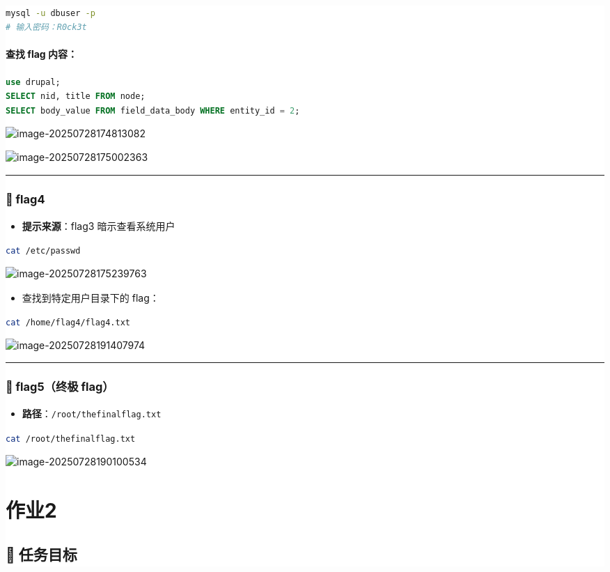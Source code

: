 ```bash
mysql -u dbuser -p
# 输入密码：R0ck3t
```

#### 查找 flag 内容：

```sql
use drupal;
SELECT nid, title FROM node;
SELECT body_value FROM field_data_body WHERE entity_id = 2;
```

![image-20250728174813082](file:///C:/%5CUsers%5CAdministrator%5CAppData%5CRoaming%5CTypora%5Ctypora-user-images%5Cimage-20250728174813082.png)

![image-20250728175002363](file:///C:/%5CUsers%5CAdministrator%5CAppData%5CRoaming%5CTypora%5Ctypora-user-images%5Cimage-20250728175002363.png)

------

### 🏁 flag4

- **提示来源**：flag3 暗示查看系统用户

```bash
cat /etc/passwd
```

![image-20250728175239763](file:///C:/%5CUsers%5CAdministrator%5CAppData%5CRoaming%5CTypora%5Ctypora-user-images%5Cimage-20250728175239763.png)

- 查找到特定用户目录下的 flag：

```bash
cat /home/flag4/flag4.txt
```

![image-20250728191407974](C:\Users\Administrator\AppData\Roaming\Typora\typora-user-images\image-20250728191407974.png)

------

### 🏁 flag5（终极 flag）

- **路径**：`/root/thefinalflag.txt`

```bash
cat /root/thefinalflag.txt
```

![image-20250728190100534](file:///C:/%5CUsers%5CAdministrator%5CAppData%5CRoaming%5CTypora%5Ctypora-user-images%5Cimage-20250728190100534.png)





# 作业2

## 📡 任务目标
